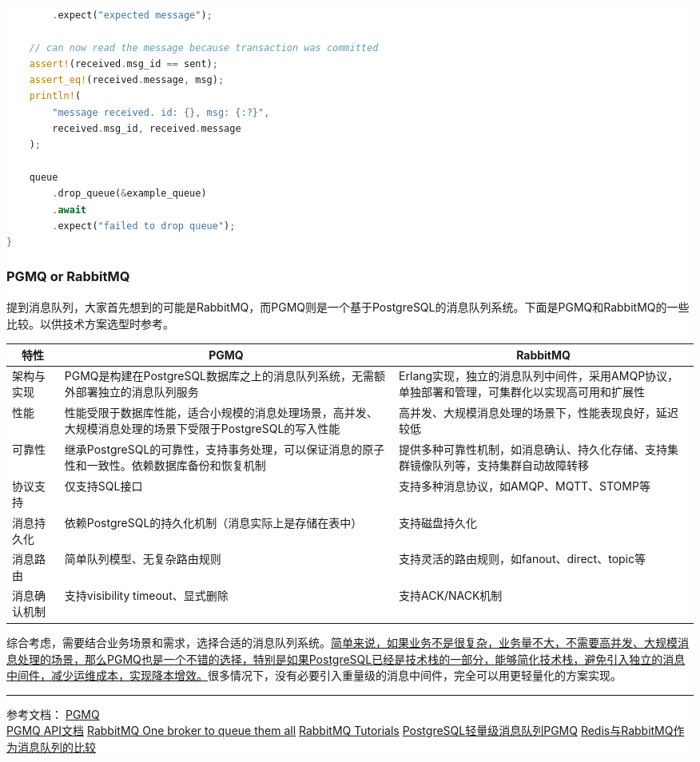 ```rust
        .expect("expected message");

    // can now read the message because transaction was committed
    assert!(received.msg_id == sent);
    assert_eq!(received.message, msg);
    println!(
        "message received. id: {}, msg: {:?}",
        received.msg_id, received.message
    );

    queue
        .drop_queue(&example_queue)
        .await
        .expect("failed to drop queue");
}
```

### PGMQ or RabbitMQ
提到消息队列，大家首先想到的可能是RabbitMQ，而PGMQ则是一个基于PostgreSQL的消息队列系统。下面是PGMQ和RabbitMQ的一些比较。以供技术方案选型时参考。

|特性 |PGMQ|RabbitMQ|
|--|--|--|
|架构与实现|PGMQ是构建在PostgreSQL数据库之上的消息队列系统，无需额外部署独立的消息队列服务|Erlang实现，独立的消息队列中间件，采用AMQP协议，单独部署和管理，可集群化以实现高可用和扩展性|
|性能|性能受限于数据库性能，适合小规模的消息处理场景，高并发、大规模消息处理的场景下受限于PostgreSQL的写入性能 | 高并发、大规模消息处理的场景下，性能表现良好，延迟较低|
|可靠性| 继承PostgreSQL的可靠性，支持事务处理，可以保证消息的原子性和一致性。依赖数据库备份和恢复机制| 提供多种可靠性机制，如消息确认、持久化存储、支持集群镜像队列等，支持集群自动故障转移|
|协议支持|仅支持SQL接口| 支持多种消息协议，如AMQP、MQTT、STOMP等|
|消息持久化| 依赖PostgreSQL的持久化机制（消息实际上是存储在表中）| 支持磁盘持久化|
|消息路由| 简单队列模型、无复杂路由规则| 支持灵活的路由规则，如fanout、direct、topic等|
|消息确认机制| 支持visibility timeout、显式删除| 支持ACK/NACK机制|


综合考虑，需要结合业务场景和需求，选择合适的消息队列系统。<u>简单来说，如果业务不是很复杂，业务量不大，不需要高并发、大规模消息处理的场景，那么PGMQ也是一个不错的选择，特别是如果PostgreSQL已经是技术栈的一部分，能够简化技术栈，避免引入独立的消息中间件，减少运维成本，实现降本增效。</u>很多情况下，没有必要引入重量级的消息中间件，完全可以用更轻量化的方案实现。



---

参考文档：
[PGMQ](https://tembo.io/pgmq/)    
[PGMQ API文档](https://tembo.io/pgmq/api/sql/functions/)
[RabbitMQ One broker to queue them all](https://www.rabbitmq.com/)
[RabbitMQ Tutorials](https://www.rabbitmq.com/tutorials)
[PostgreSQL轻量级消息队列PGMQ](https://crates.org.cn/crates/pgmq)
[Redis与RabbitMQ作为消息队列的比较](http://www.pgsql.tech/article_104_10000024)